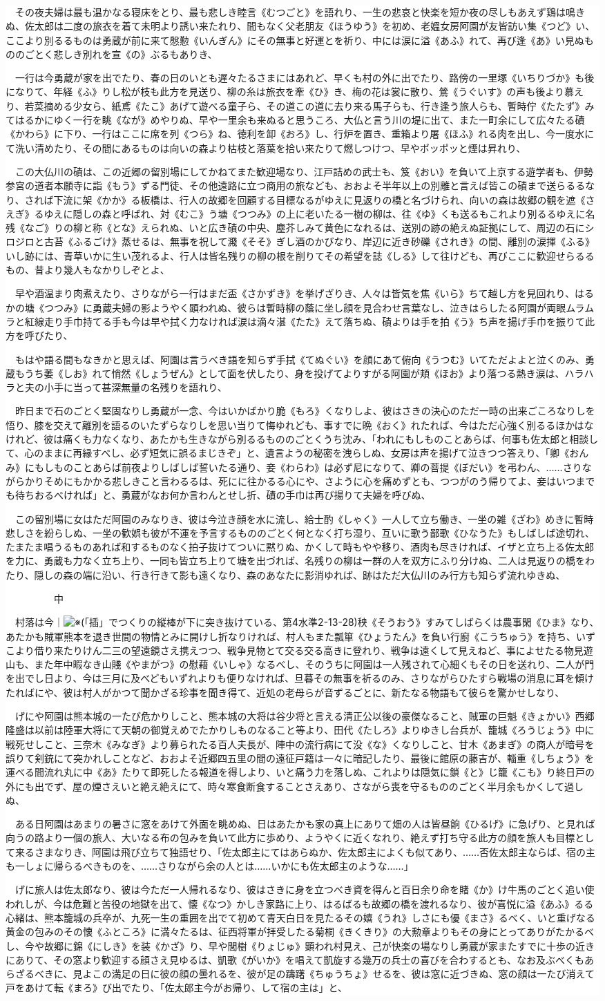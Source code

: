 　その夜夫婦は最も温かなる寝床をとり、最も悲しき睦言《むつごと》を語れり、一生の悲哀と快楽を短か夜の尽しもあえず鶏は鳴きぬ、佐太郎は二度の旅衣を着て未明より誘い来たれり、間もなく父老朋友《ほうゆう》を初め、老媼女房阿園が友皆訪い集《つど》い、ここより別るるものは勇蔵が前に来て慇懃《いんぎん》にその無事と好運とを祈り、中には涙に溢《あふ》れて、再び逢《あ》い見ぬもののごとく悲しき別れを宣《の》ぶるもありき、

　一行は今勇蔵が家を出でたり、春の日のいとも遅々たるさまにはあれど、早くも村の外に出でたり、路傍の一里塚《いちりづか》も後になりて、年経《ふ》りし松が枝も此方を見送り、柳の糸は旅衣を牽《ひ》き、梅の花は裳に散り、鶯《うぐいす》の声も後より慕えり、若菜摘める少女ら、紙鳶《たこ》あげて遊べる童子ら、その道この道に去り来る馬子らも、行き逢う旅人らも、暫時佇《たたず》みてはるかにゆく一行を眺《なが》めやりぬ、早や一里余も来ぬると思うころ、大仏と言う川の堤に出て、また一町余にして広々たる磧《かわら》に下り、一行はここに席を列《つら》ね、徳利を卸《おろ》し、行炉を置き、重箱より屠《ほふ》れる肉を出し、今一度水にて洗い清めたり、その間にあるものは向いの森より枯枝と落葉を拾い来たりて燃しつけつ、早やポッポッと煙は昇れり、

　この大仏川の磧は、この近郷の留別場にしてかねてまた歓迎場なり、江戸詰めの武士も、笈《おい》を負いて上京する遊学者も、伊勢参宮の道者本願寺に詣《もう》ずる門徒、その他遠路に立つ商用の旅なども、おおよそ半年以上の別離と言えば皆この磧まで送らるるなり、されば下流に架《かか》る板橋は、行人の故郷を回顧する目標なるがゆえに見返りの橋と名づけられ、向いの森は故郷の観を遮《さえぎ》るゆえに隠しの森と呼ばれ、対《むこ》う塘《つつみ》の上に老いたる一樹の柳は、往《ゆ》くも送るもこれより別るるゆえに名残《なご》りの柳と称《とな》えられぬ、いと広き磧の中央、塵芥しみて黄色になれるは、送別の跡の絶えぬ証拠にして、周辺の石にシロジロと古苔《ふるごけ》蒸せるは、無事を祝して濺《そそ》ぎし酒のかびなり、岸辺に近き砂礫《されき》の間、離別の涙揮《ふる》いし跡には、青草いかに生い茂れるよ、行人は皆名残りの柳の根を削りてその希望を誌《しる》して往けども、再びここに歓迎せらるるもの、昔より幾人もなかりしぞとよ、

　早や酒温まり肉煮えたり、さりながら一行はまだ盃《さかずき》を挙げざりき、人々は皆気を焦《いら》ちて越し方を見回れり、はるかの塘《つつみ》に勇蔵夫婦の影ようやく顕われぬ、彼らは暫時柳の蔭に坐し顔を見合わせ言葉なし、泣きはらしたる阿園が両眼ムラムラと紅線走り手巾持てる手も今は早や拭く力なければ涙は滴々湛《たた》えて落ちぬ、磧よりは手を拍《う》ち声を揚げ手巾を振りて此方を呼びたり、

　もはや語る間もなきかと思えば、阿園は言うべき語を知らず手拭《てぬぐい》を顔にあて俯向《うつむ》いてただよよと泣くのみ、勇蔵もうち萎《しお》れて悄然《しょうぜん》として面を伏したり、身を投げてよりすがる阿園が頬《ほお》より落つる熱き涙は、ハラハラと夫の小手に当って甚深無量の名残りを語れり、

　昨日まで石のごとく堅固なりし勇蔵が一念、今はいかばかり脆《もろ》くなりしよ、彼はさきの決心のただ一時の出来ごころなりしを悟り、膝を交えて離別を語るのいたずらなりしを思い当りて悔ゆれども、事すでに晩《おく》れたれば、今はただ心強く別るるほかはなけれど、彼は痛くも力なくなり、あたかも生きながら別るるもののごとくうち沈み、「われにもしものことあらば、何事も佐太郎と相談して、心のままに再縁すべし、必ず短気に誤るまじきぞ」と、遺言ようの秘密を洩らしぬ、女房は声を揚げて泣きつつ答えり、「卿《おんみ》にもしものことあらば前夜よりしばしば誓いたる通り、妾《わらわ》は必ず尼になりて、卿の菩提《ぼだい》を弔わん、……さりながらかりそめにもかかる悲しきこと言わるるは、死にに往かるる心にや、さように心を痛めずとも、つつがのう帰りてよ、妾はいつまでも待ちおるべければ」と、勇蔵がなお何か言わんとせし折、磧の手巾は再び揚りて夫婦を呼びぬ、

　この留別場に女はただ阿園のみなりき、彼は今泣き顔を水に流し、給士酌《しゃく》一人して立ち働き、一坐の雑《ざわ》めきに暫時悲しさを紛らしぬ、一坐の歓娯も彼が不運を予言するもののごとく何となく打ち湿り、互いに歌う鄙歌《ひなうた》もしばしば途切れ、たまたま唱うるものあれば和するものなく拍子抜けてついに黙りぬ、かくして時もやや移り、酒肉も尽きければ、イザと立ち上る佐太郎を力に、勇蔵も力なく立ち上り、一同も皆立ち上りて塘を出づれば、名残りの柳は一群の人を双方にふり分けぬ、二人は見返りの橋をわたり、隠しの森の端に沿い、行き行きて影も遠くなり、森のあなたに影消ゆれば、跡はただ大仏川のみ行方も知らず流れゆきぬ、



　　　　　中



　村落は今｜![※(「插」でつくりの縦棒が下に突き抜けている、第4水準2-13-28)](https://www.aozora.gr.jp/cards/000805/files/../../../gaiji/2-13/2-13-28.png)秧《そうおう》すみてしばらくは農事閑《ひま》なり、あたかも賊軍熊本を退き世間の物情とみに開けし折なりければ、村人もまた瓢箪《ひょうたん》を負い行廚《こうちゅう》を持ち、いずこより借り来たりけん二三の望遠鏡さえ携えつつ、戦争見物とて交る交る高きに登れり、戦争は遠くして見えねど、事によせたる物見遊山も、また年中暇なき山賤《やまがつ》の慰藉《いしゃ》なるべし、そのうちに阿園は一人残されて心細くもその日を送れり、二人が門を出でし日より、今は三月に及べどもいずれよりも便りなければ、旦暮その無事を祈るのみ、さりながらひたすら戦場の消息に耳を傾けたればにや、彼は村人がかつて聞かざる珍事を聞き得て、近処の老母らが音ずるごとに、新たなる物語もて彼らを驚かせしなり、

　げにや阿園は熊本城の一たび危かりしこと、熊本城の大将は谷少将と言える清正公以後の豪傑なること、賊軍の巨魁《きょかい》西郷隆盛は以前は陸軍大将にて天朝の御覚えめでたかりしものなること等より、田代《たしろ》よりゆきし台兵が、籠城《ろうじょう》中に戦死せしこと、三奈木《みなぎ》より募られたる百人夫長が、陣中の流行病にて没《な》くなりしこと、甘木《あまぎ》の商人が暗号を誤りて剣銃にて突かれしことなど、おおよそ近郷四五里の間の遠征戸籍は一々に暗記したり、最後に館原の藤吉が、輜重《しちょう》を運べる間流れ丸に中《あ》たりて即死したる報道を得しより、いと痛う力を落しぬ、これよりは隠気に鎖《と》じ籠《こも》り終日戸の外にも出でず、屋の煙さえいと絶え絶えにて、時々寒食断食することさえあり、さながら喪を守るもののごとく半月余もかくして過しぬ、

　ある日阿園はあまりの暑さに窓をあけて外面を眺めぬ、日はあたかも家の真上にありて畑の人は皆昼餉《ひるげ》に急げり、と見れば向うの路より一個の旅人、大いなる布の包みを負いて此方に歩めり、ようやくに近くなれり、絶えず打ち守る此方の顔を旅人も目標として来るさまなりき、阿園は飛び立ちて独語せり、「佐太郎主にてはあらぬか、佐太郎主によくも似てあり、……否佐太郎主ならば、宿の主も一しょに帰らるべきものを、……さりながら余の人とは……いかにも佐太郎主のような……」

　げに旅人は佐太郎なり、彼は今ただ一人帰れるなり、彼はさきに身を立つべき資を得んと百日余り命を賭《か》け牛馬のごとく追い使われしが、今は危難と苦役の地獄を出て、懐《なつ》かしき家路に上り、はるばるも故郷の橋を渡れるなり、彼が喜悦に溢《あふ》るる心緒は、熊本籠城の兵卒が、九死一生の重囲を出でて初めて青天白日を見たるその嬉《うれ》しさにも優《まさ》るべく、いと重げなる黄金の包みのその懐《ふところ》に満々たるは、征西将軍が拝受したる菊桐《きくきり》の大勲章よりもその身にとってありがたかるべし、今や故郷に錦《にしき》を装《かざ》り、早や閭樹《りょじゅ》顕われ村見え、己が快楽の場なりし勇蔵が家またすでに十歩の近きにありて、その窓より歓迎する顔さえ見ゆるは、凱歌《がいか》を唱えて凱旋する幾万の兵士の喜びを合わするとも、なお及ぶべくもあらざるべきに、見よこの満足の日に彼の顔の曇れるを、彼が足の躊躇《ちゅうちょ》せるを、彼は窓に近づきぬ、窓の顔は一たび消えて戸をあけて転《まろ》び出でたり、「佐太郎主今がお帰り、して宿の主は」と、
